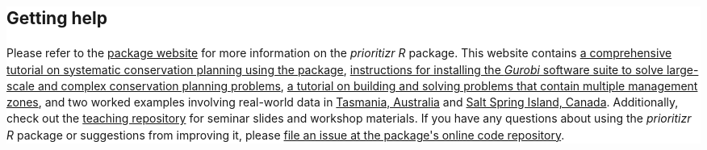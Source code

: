 Getting help
------------

Please refer to the [package website](https://prioritizr.net/index.html) for more information on the *prioritizr R* package. This website contains [a comprehensive tutorial on systematic conservation planning using the package](https://prioritizr.net/articles/prioritizr.html), [instructions for installing the *Gurobi* software suite to solve large-scale and complex conservation planning problems](https://prioritizr.net/articles/gurobi_installation.html), [a tutorial on building and solving problems that contain multiple management zones](https://prioritizr.net/articles/zones.html), and two worked examples involving real-world data in [Tasmania, Australia](https://prioritizr.net/articles/tasmania.html) and [Salt Spring Island, Canada](https://prioritizr.net/articles/saltspring.html). Additionally, check out the [teaching repository](https://github.com/prioritizr/teaching) for seminar slides and workshop materials. If you have any questions about using the *prioritizr R* package or suggestions from improving it, please [file an issue at the package's online code repository](https://github.com/prioritizr/prioritizr/issues/new).
